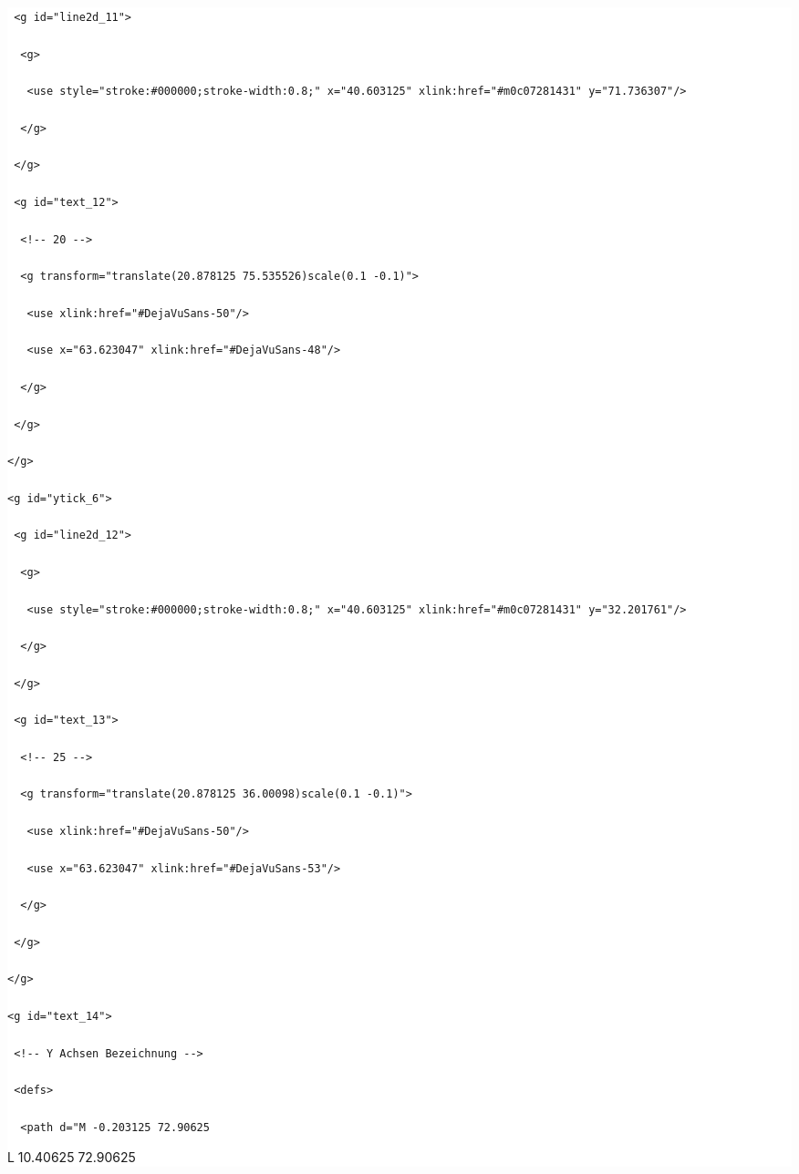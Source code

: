      <g id="line2d_11">

      <g>

       <use style="stroke:#000000;stroke-width:0.8;" x="40.603125" xlink:href="#m0c07281431" y="71.736307"/>

      </g>

     </g>

     <g id="text_12">

      <!-- 20 -->

      <g transform="translate(20.878125 75.535526)scale(0.1 -0.1)">

       <use xlink:href="#DejaVuSans-50"/>

       <use x="63.623047" xlink:href="#DejaVuSans-48"/>

      </g>

     </g>

    </g>

    <g id="ytick_6">

     <g id="line2d_12">

      <g>

       <use style="stroke:#000000;stroke-width:0.8;" x="40.603125" xlink:href="#m0c07281431" y="32.201761"/>

      </g>

     </g>

     <g id="text_13">

      <!-- 25 -->

      <g transform="translate(20.878125 36.00098)scale(0.1 -0.1)">

       <use xlink:href="#DejaVuSans-50"/>

       <use x="63.623047" xlink:href="#DejaVuSans-53"/>

      </g>

     </g>

    </g>

    <g id="text_14">

     <!-- Y Achsen Bezeichnung -->

     <defs>

      <path d="M -0.203125 72.90625 

L 10.40625 72.90625 
